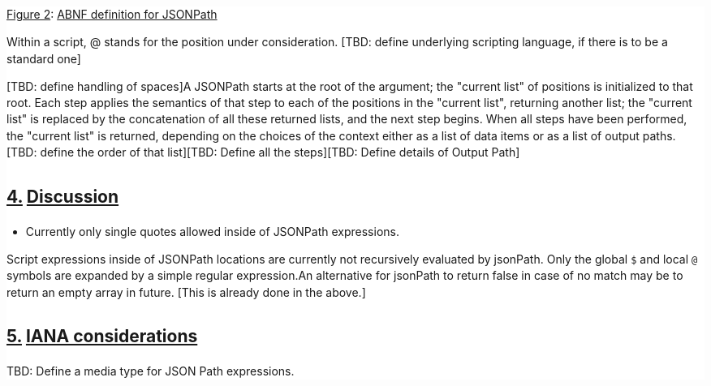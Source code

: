 [Figure 2](https://www.ietf.org/archive/id/draft-goessner-dispatch-jsonpath-00.html#figure-2): [ABNF definition for JSONPath](https://www.ietf.org/archive/id/draft-goessner-dispatch-jsonpath-00.html#name-abnf-definition-for-jsonpat)

Within a script, @ stands for the position under consideration. [TBD: define underlying scripting language, if there is to be a standard one]

[TBD: define handling of spaces]A JSONPath starts at the root of the argument; the "current list" of positions is initialized to that root. Each step applies the semantics of that step to each of the positions in the "current list", returning another list; the "current list" is replaced by the concatenation of all these returned lists, and the next step begins. When all steps have been performed, the "current list" is returned, depending on the choices of the context either as a list of data items or as a list of output paths. [TBD: define the order of that list][TBD: Define all the steps][TBD: Define details of Output Path]

## [4.](https://www.ietf.org/archive/id/draft-goessner-dispatch-jsonpath-00.html#section-4) [Discussion](https://www.ietf.org/archive/id/draft-goessner-dispatch-jsonpath-00.html#name-discussion)

- Currently only single quotes allowed inside of JSONPath expressions.

Script expressions inside of JSONPath locations are currently not recursively evaluated by jsonPath. Only the global `$` and local `@` symbols are expanded by a simple regular expression.An alternative for jsonPath to return false in case of no match may be to return an empty array in future. [This is already done in the above.]

## [5.](https://www.ietf.org/archive/id/draft-goessner-dispatch-jsonpath-00.html#section-5) [IANA considerations](https://www.ietf.org/archive/id/draft-goessner-dispatch-jsonpath-00.html#name-iana-considerations)

TBD: Define a media type for JSON Path expressions.
